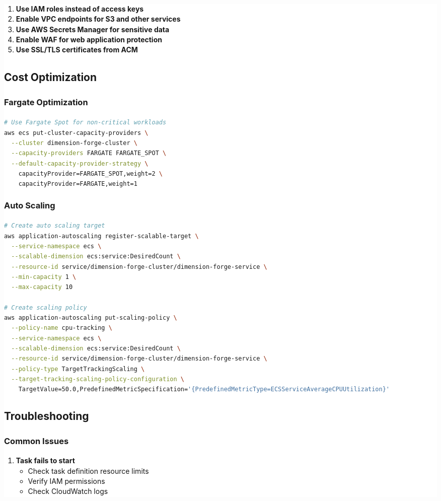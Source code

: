 1. **Use IAM roles instead of access keys**
2. **Enable VPC endpoints for S3 and other services**
3. **Use AWS Secrets Manager for sensitive data**
4. **Enable WAF for web application protection**
5. **Use SSL/TLS certificates from ACM**

## Cost Optimization

### Fargate Optimization

```bash
# Use Fargate Spot for non-critical workloads
aws ecs put-cluster-capacity-providers \
  --cluster dimension-forge-cluster \
  --capacity-providers FARGATE FARGATE_SPOT \
  --default-capacity-provider-strategy \
    capacityProvider=FARGATE_SPOT,weight=2 \
    capacityProvider=FARGATE,weight=1
```

### Auto Scaling

```bash
# Create auto scaling target
aws application-autoscaling register-scalable-target \
  --service-namespace ecs \
  --scalable-dimension ecs:service:DesiredCount \
  --resource-id service/dimension-forge-cluster/dimension-forge-service \
  --min-capacity 1 \
  --max-capacity 10

# Create scaling policy
aws application-autoscaling put-scaling-policy \
  --policy-name cpu-tracking \
  --service-namespace ecs \
  --scalable-dimension ecs:service:DesiredCount \
  --resource-id service/dimension-forge-cluster/dimension-forge-service \
  --policy-type TargetTrackingScaling \
  --target-tracking-scaling-policy-configuration \
    TargetValue=50.0,PredefinedMetricSpecification='{PredefinedMetricType=ECSServiceAverageCPUUtilization}'
```

## Troubleshooting

### Common Issues

1. **Task fails to start**
   - Check task definition resource limits
   - Verify IAM permissions
   - Check CloudWatch logs
